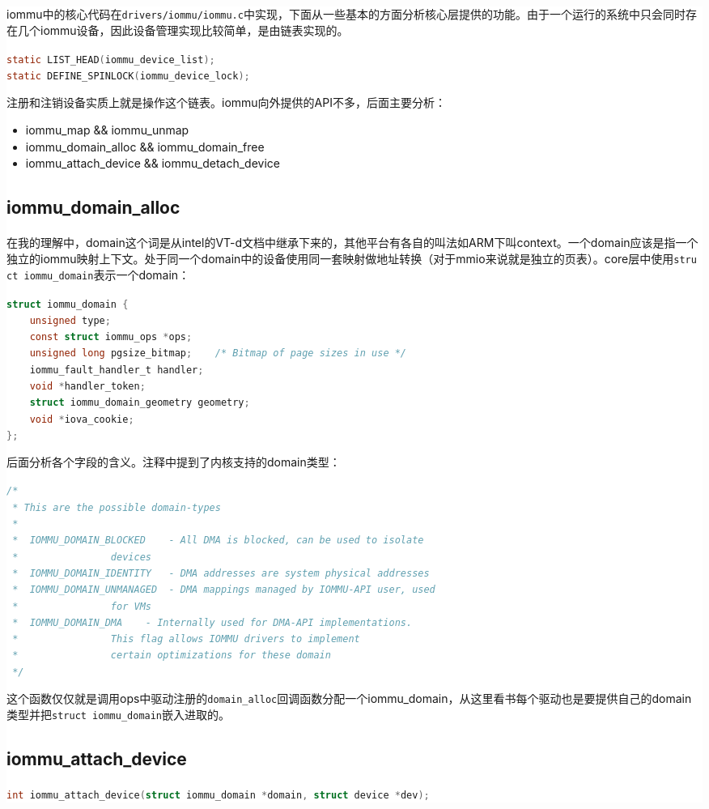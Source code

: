iommu中的核心代码在`drivers/iommu/iommu.c`中实现，下面从一些基本的方面分析核心层提供的功能。由于一个运行的系统中只会同时存在几个iommu设备，因此设备管理实现比较简单，是由链表实现的。

```c
static LIST_HEAD(iommu_device_list);
static DEFINE_SPINLOCK(iommu_device_lock);
```

注册和注销设备实质上就是操作这个链表。iommu向外提供的API不多，后面主要分析：

* iommu_map && iommu_unmap
* iommu_domain_alloc && iommu_domain_free
* iommu_attach_device && iommu_detach_device

## iommu_domain_alloc

在我的理解中，domain这个词是从intel的VT-d文档中继承下来的，其他平台有各自的叫法如ARM下叫context。一个domain应该是指一个独立的iommu映射上下文。处于同一个domain中的设备使用同一套映射做地址转换（对于mmio来说就是独立的页表）。core层中使用`struct iommu_domain`表示一个domain：

```c
struct iommu_domain {
	unsigned type;
	const struct iommu_ops *ops;
	unsigned long pgsize_bitmap;	/* Bitmap of page sizes in use */
	iommu_fault_handler_t handler;
	void *handler_token;
	struct iommu_domain_geometry geometry;
	void *iova_cookie;
};
```

后面分析各个字段的含义。注释中提到了内核支持的domain类型：

```c
/*
 * This are the possible domain-types
 *
 *	IOMMU_DOMAIN_BLOCKED	- All DMA is blocked, can be used to isolate
 *				  devices
 *	IOMMU_DOMAIN_IDENTITY	- DMA addresses are system physical addresses
 *	IOMMU_DOMAIN_UNMANAGED	- DMA mappings managed by IOMMU-API user, used
 *				  for VMs
 *	IOMMU_DOMAIN_DMA	- Internally used for DMA-API implementations.
 *				  This flag allows IOMMU drivers to implement
 *				  certain optimizations for these domain
 */
```

这个函数仅仅就是调用ops中驱动注册的`domain_alloc`回调函数分配一个iommu_domain，从这里看书每个驱动也是要提供自己的domain类型并把`struct iommu_domain`嵌入进取的。

## iommu_attach_device

```c
int iommu_attach_device(struct iommu_domain *domain, struct device *dev);
```
